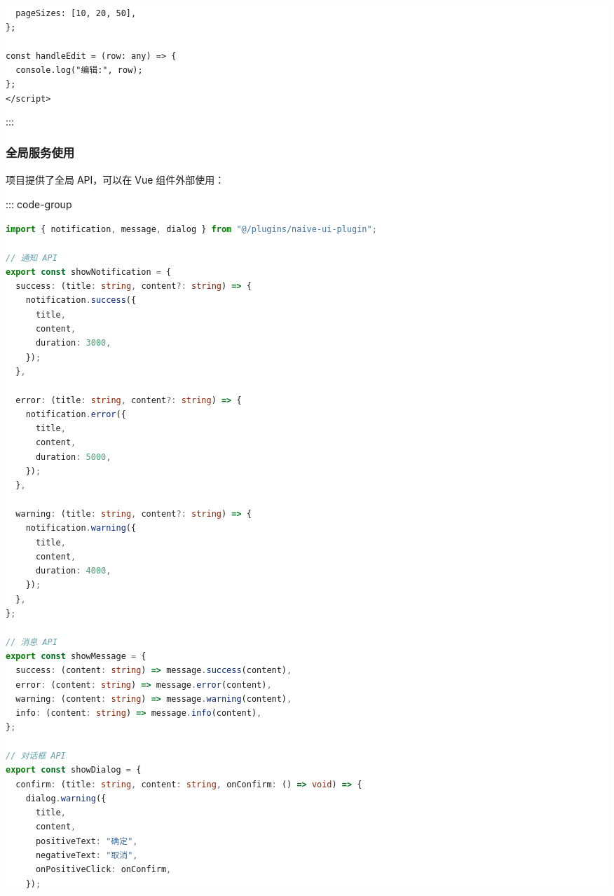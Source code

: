 ```vue [BasicUsage.vue - 基础使用示例]
  pageSizes: [10, 20, 50],
};

const handleEdit = (row: any) => {
  console.log("编辑:", row);
};
</script>
```

:::

### 全局服务使用

项目提供了全局 API，可以在 Vue 组件外部使用：

::: code-group

```typescript [global-services.ts - 全局服务使用]
import { notification, message, dialog } from "@/plugins/naive-ui-plugin";

// 通知 API
export const showNotification = {
  success: (title: string, content?: string) => {
    notification.success({
      title,
      content,
      duration: 3000,
    });
  },

  error: (title: string, content?: string) => {
    notification.error({
      title,
      content,
      duration: 5000,
    });
  },

  warning: (title: string, content?: string) => {
    notification.warning({
      title,
      content,
      duration: 4000,
    });
  },
};

// 消息 API
export const showMessage = {
  success: (content: string) => message.success(content),
  error: (content: string) => message.error(content),
  warning: (content: string) => message.warning(content),
  info: (content: string) => message.info(content),
};

// 对话框 API
export const showDialog = {
  confirm: (title: string, content: string, onConfirm: () => void) => {
    dialog.warning({
      title,
      content,
      positiveText: "确定",
      negativeText: "取消",
      onPositiveClick: onConfirm,
    });
```